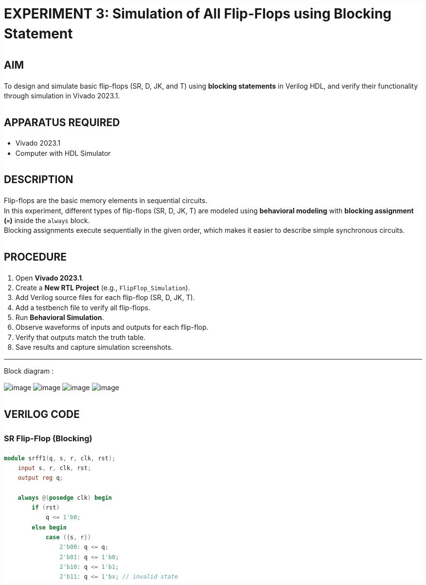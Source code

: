 # EXPERIMENT 3: Simulation of All Flip-Flops using Blocking Statement

## AIM
To design and simulate basic flip-flops (SR, D, JK, and T) using **blocking statements** in Verilog HDL, and verify their functionality through simulation in Vivado 2023.1.

## APPARATUS REQUIRED
- Vivado 2023.1
- Computer with HDL Simulator

## DESCRIPTION
Flip-flops are the basic memory elements in sequential circuits.  
In this experiment, different types of flip-flops (SR, D, JK, T) are modeled using **behavioral modeling** with **blocking assignment (`=`)** inside the `always` block.  
Blocking assignments execute sequentially in the given order, which makes it easier to describe simple synchronous circuits.

## PROCEDURE
1. Open **Vivado 2023.1**.  
2. Create a **New RTL Project** (e.g., `FlipFlop_Simulation`).  
3. Add Verilog source files for each flip-flop (SR, D, JK, T).  
4. Add a testbench file to verify all flip-flops.  
5. Run **Behavioral Simulation**.  
6. Observe waveforms of inputs and outputs for each flip-flop.  
7. Verify that outputs match the truth table.  
8. Save results and capture simulation screenshots.

---

Block diagram :


<img width="466" height="500" alt="image" src="https://github.com/user-attachments/assets/8c4f7ab2-9a50-4df7-ba02-60408149321f" />

<img width="419" height="254" alt="image" src="https://github.com/user-attachments/assets/6d64ada6-5783-4358-a768-dd3797effbd4" />

<img width="358" height="136" alt="image" src="https://github.com/user-attachments/assets/51fc99ae-1b89-4463-a0b2-9dab668c253b" />


<img width="300" height="162" alt="image" src="https://github.com/user-attachments/assets/2538d90e-14a5-4e4d-a586-ac6004b3546a" />



## VERILOG CODE

### SR Flip-Flop (Blocking)
```verilog
module srff1(q, s, r, clk, rst);
    input s, r, clk, rst;
    output reg q;

    always @(posedge clk) begin
        if (rst)
            q <= 1'b0;
        else begin
            case ({s, r})
                2'b00: q <= q;
                2'b01: q <= 1'b0;
                2'b10: q <= 1'b1;
                2'b11: q <= 1'bx; // invalid state
```